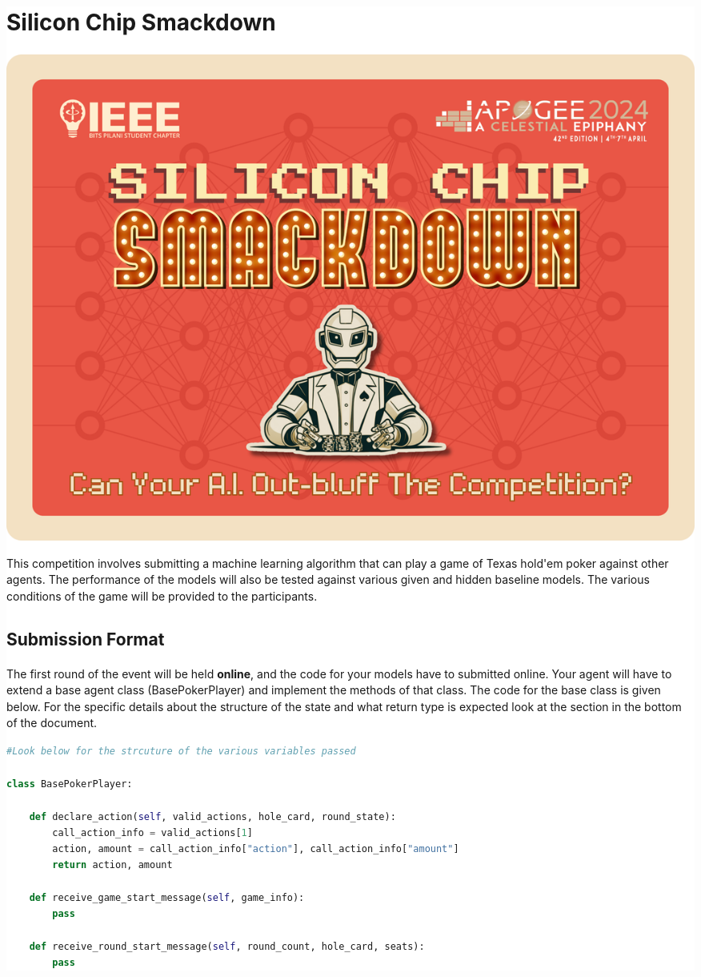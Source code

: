 # Silicon Chip Smackdown

![Silicon Chip Smackdown Logo](logo.png)

This competition involves submitting a machine learning algorithm that can play a game of Texas hold'em poker against other agents. The performance of the models will also be tested against various given and hidden baseline models. The various conditions of the game will be provided to the participants.

## Submission Format

The first round of the event will be held **online**, and the code for your models have to submitted online. Your agent will have to extend a base agent class (BasePokerPlayer) and implement the methods of that class. The code for the base class is given below. For the specific details about the structure of the state and what return type is expected look at the section in the bottom of the document.

```python
#Look below for the strcuture of the various variables passed

class BasePokerPlayer:

    def declare_action(self, valid_actions, hole_card, round_state):
        call_action_info = valid_actions[1]
        action, amount = call_action_info["action"], call_action_info["amount"]
        return action, amount

    def receive_game_start_message(self, game_info):
        pass

    def receive_round_start_message(self, round_count, hole_card, seats):
        pass

```